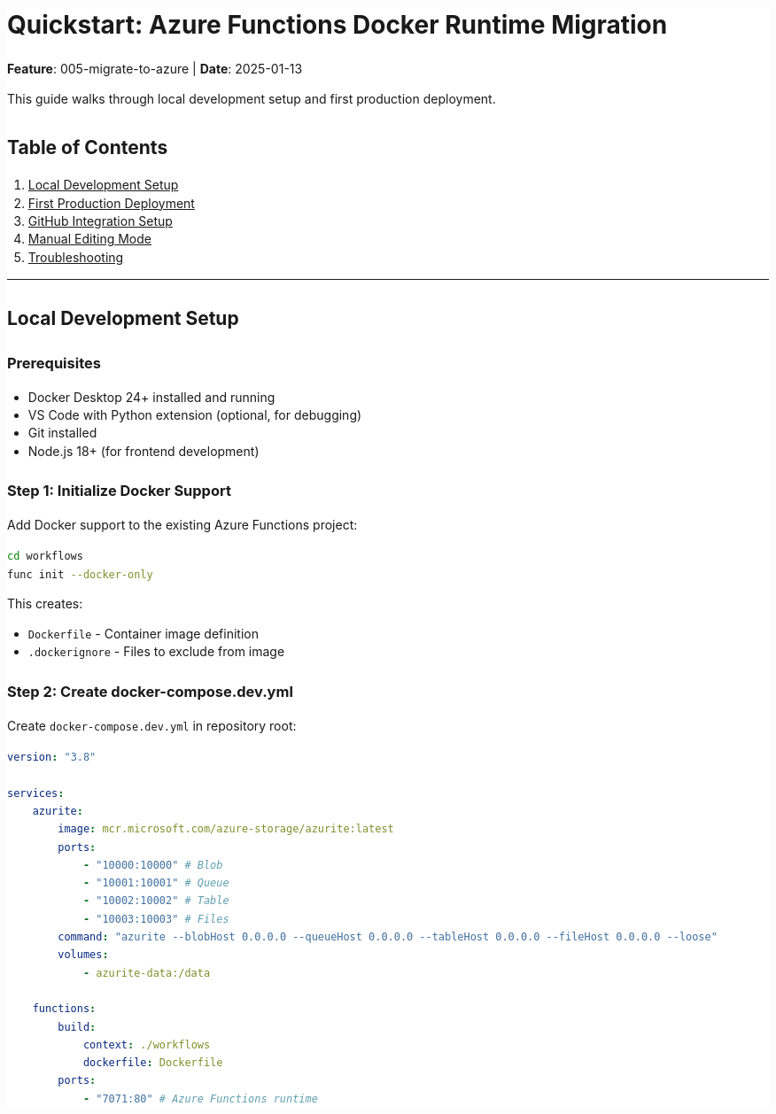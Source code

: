 # Quickstart: Azure Functions Docker Runtime Migration

**Feature**: 005-migrate-to-azure | **Date**: 2025-01-13

This guide walks through local development setup and first production deployment.

## Table of Contents

1. [Local Development Setup](#local-development-setup)
2. [First Production Deployment](#first-production-deployment)
3. [GitHub Integration Setup](#github-integration-setup)
4. [Manual Editing Mode](#manual-editing-mode)
5. [Troubleshooting](#troubleshooting)

---

## Local Development Setup

### Prerequisites

-   Docker Desktop 24+ installed and running
-   VS Code with Python extension (optional, for debugging)
-   Git installed
-   Node.js 18+ (for frontend development)

### Step 1: Initialize Docker Support

Add Docker support to the existing Azure Functions project:

```bash
cd workflows
func init --docker-only
```

This creates:

-   `Dockerfile` - Container image definition
-   `.dockerignore` - Files to exclude from image

### Step 2: Create docker-compose.dev.yml

Create `docker-compose.dev.yml` in repository root:

```yaml
version: "3.8"

services:
    azurite:
        image: mcr.microsoft.com/azure-storage/azurite:latest
        ports:
            - "10000:10000" # Blob
            - "10001:10001" # Queue
            - "10002:10002" # Table
            - "10003:10003" # Files
        command: "azurite --blobHost 0.0.0.0 --queueHost 0.0.0.0 --tableHost 0.0.0.0 --fileHost 0.0.0.0 --loose"
        volumes:
            - azurite-data:/data

    functions:
        build:
            context: ./workflows
            dockerfile: Dockerfile
        ports:
            - "7071:80" # Azure Functions runtime
```